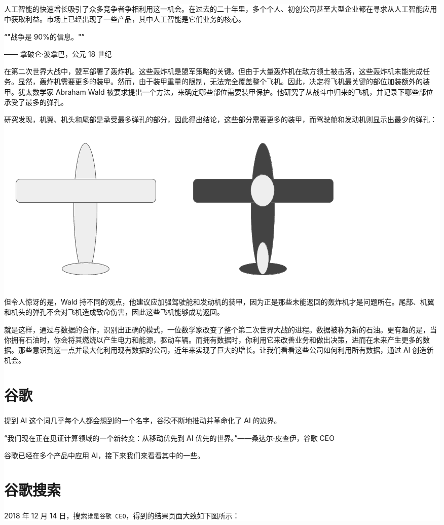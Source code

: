 人工智能的快速增长吸引了众多竞争者争相利用这一机会。在过去的二十年里，多个个人、初创公司甚至大型企业都在寻求从人工智能应用中获取利益。市场上已经出现了一些产品，其中人工智能是它们业务的核心。

<q>"战争是 90%的信息。"  

—— 拿破仑·波拿巴，公元 18 世纪</q>

在第二次世界大战中，盟军部署了轰炸机。这些轰炸机是盟军策略的关键。但由于大量轰炸机在敌方领土被击落，这些轰炸机未能完成任务。显然，轰炸机需要更多的装甲。然而，由于装甲重量的限制，无法完全覆盖整个飞机。因此，决定将飞机最关键的部位加装额外的装甲。犹太数学家 Abraham Wald 被要求提出一个方法，来确定哪些部位需要装甲保护。他研究了从战斗中归来的飞机，并记录下哪些部位承受了最多的弹孔。

研究发现，机翼、机头和尾部是承受最多弹孔的部分，因此得出结论，这些部分需要更多的装甲，而驾驶舱和发动机则显示出最少的弹孔：

![](img/a6c5d938-0eea-4819-8a4c-6e5561ccbd12.png)

但令人惊讶的是，Wald 持不同的观点，他建议应加强驾驶舱和发动机的装甲，因为正是那些未能返回的轰炸机才是问题所在。尾部、机翼和机头的弹孔不会对飞机造成致命伤害，因此这些飞机能够成功返回。

就是这样，通过与数据的合作，识别出正确的模式，一位数学家改变了整个第二次世界大战的进程。数据被称为新的石油。更有趣的是，当你拥有石油时，你会将其燃烧以产生电力和能源，驱动车辆。而拥有数据时，你利用它来改善业务和做出决策，进而在未来产生更多的数据。那些意识到这一点并最大化利用现有数据的公司，近年来实现了巨大的增长。让我们看看这些公司如何利用所有数据，通过 AI 创造新机会。

# 谷歌

提到 AI 这个词几乎每个人都会想到的一个名字，谷歌不断地推动并革命化了 AI 的边界。

“我们现在正在见证计算领域的一个新转变：从移动优先到 AI 优先的世界。”——桑达尔·皮查伊，谷歌 CEO

谷歌已经在多个产品中应用 AI，接下来我们来看看其中的一些。

# 谷歌搜索

2018 年 12 月 14 日，搜索`谁是谷歌 CEO`，得到的结果页面大致如下图所示：
